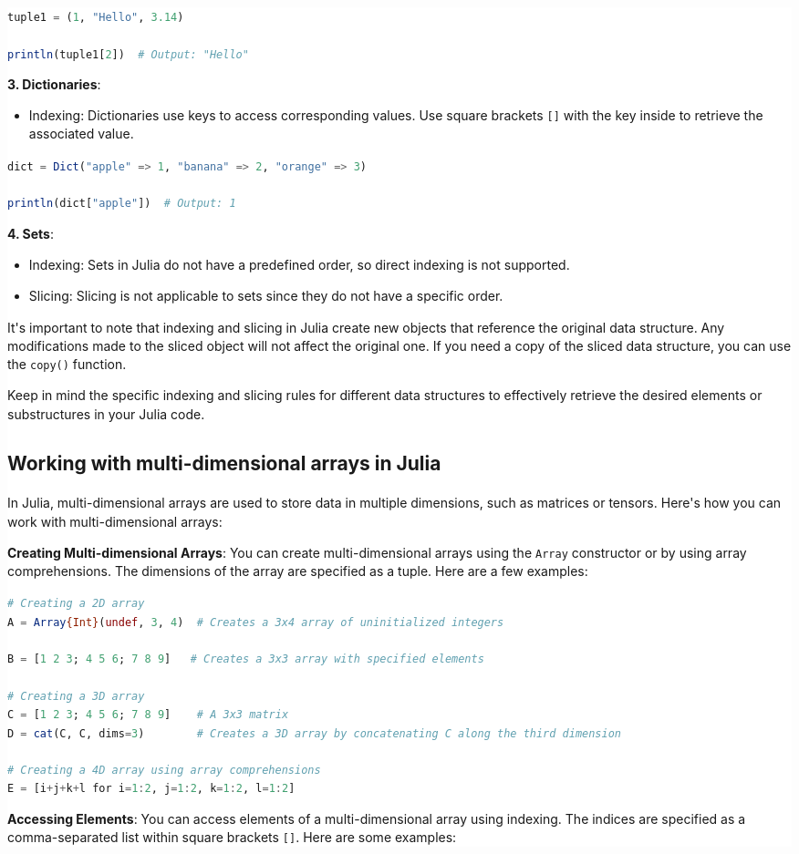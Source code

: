 ```julia
tuple1 = (1, "Hello", 3.14)

println(tuple1[2])  # Output: "Hello"
```

**3. Dictionaries**:

- Indexing: Dictionaries use keys to access corresponding values. Use square brackets `[]` with the key inside to retrieve the associated value.

```julia
dict = Dict("apple" => 1, "banana" => 2, "orange" => 3)

println(dict["apple"])  # Output: 1
```

**4. Sets**:

- Indexing: Sets in Julia do not have a predefined order, so direct indexing is not supported.

- Slicing: Slicing is not applicable to sets since they do not have a specific order.

It's important to note that indexing and slicing in Julia create new objects that reference the original data structure. Any modifications made to the sliced object will not affect the original one. If you need a copy of the sliced data structure, you can use the `copy()` function.

Keep in mind the specific indexing and slicing rules for different data structures to effectively retrieve the desired elements or substructures in your Julia code.

## Working with multi-dimensional arrays in Julia


In Julia, multi-dimensional arrays are used to store data in multiple dimensions, such as matrices or tensors. Here's how you can work with multi-dimensional arrays:

**Creating Multi-dimensional Arrays**:
You can create multi-dimensional arrays using the `Array` constructor or by using array comprehensions. The dimensions of the array are specified as a tuple. Here are a few examples:

```julia
# Creating a 2D array
A = Array{Int}(undef, 3, 4)  # Creates a 3x4 array of uninitialized integers

B = [1 2 3; 4 5 6; 7 8 9]   # Creates a 3x3 array with specified elements

# Creating a 3D array
C = [1 2 3; 4 5 6; 7 8 9]    # A 3x3 matrix
D = cat(C, C, dims=3)        # Creates a 3D array by concatenating C along the third dimension

# Creating a 4D array using array comprehensions
E = [i+j+k+l for i=1:2, j=1:2, k=1:2, l=1:2]
```

**Accessing Elements**:
You can access elements of a multi-dimensional array using indexing. The indices are specified as a comma-separated list within square brackets `[]`. Here are some examples:
